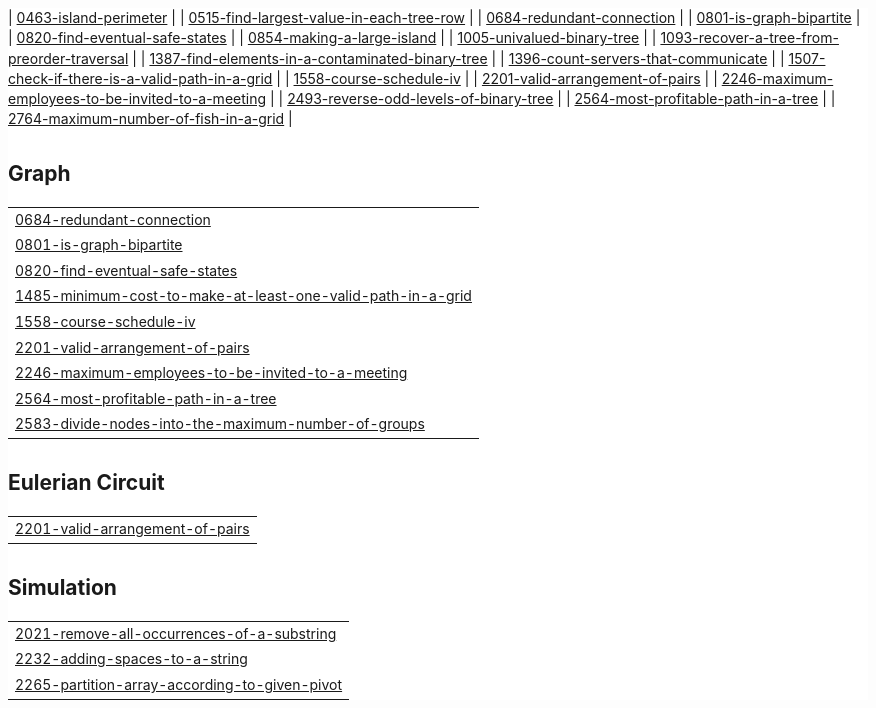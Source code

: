| [0463-island-perimeter](https://github.com/joseph-birara/Competitive-programming/tree/master/0463-island-perimeter) |
| [0515-find-largest-value-in-each-tree-row](https://github.com/joseph-birara/Competitive-programming/tree/master/0515-find-largest-value-in-each-tree-row) |
| [0684-redundant-connection](https://github.com/joseph-birara/Competitive-programming/tree/master/0684-redundant-connection) |
| [0801-is-graph-bipartite](https://github.com/joseph-birara/Competitive-programming/tree/master/0801-is-graph-bipartite) |
| [0820-find-eventual-safe-states](https://github.com/joseph-birara/Competitive-programming/tree/master/0820-find-eventual-safe-states) |
| [0854-making-a-large-island](https://github.com/joseph-birara/Competitive-programming/tree/master/0854-making-a-large-island) |
| [1005-univalued-binary-tree](https://github.com/joseph-birara/Competitive-programming/tree/master/1005-univalued-binary-tree) |
| [1093-recover-a-tree-from-preorder-traversal](https://github.com/joseph-birara/Competitive-programming/tree/master/1093-recover-a-tree-from-preorder-traversal) |
| [1387-find-elements-in-a-contaminated-binary-tree](https://github.com/joseph-birara/Competitive-programming/tree/master/1387-find-elements-in-a-contaminated-binary-tree) |
| [1396-count-servers-that-communicate](https://github.com/joseph-birara/Competitive-programming/tree/master/1396-count-servers-that-communicate) |
| [1507-check-if-there-is-a-valid-path-in-a-grid](https://github.com/joseph-birara/Competitive-programming/tree/master/1507-check-if-there-is-a-valid-path-in-a-grid) |
| [1558-course-schedule-iv](https://github.com/joseph-birara/Competitive-programming/tree/master/1558-course-schedule-iv) |
| [2201-valid-arrangement-of-pairs](https://github.com/joseph-birara/Competitive-programming/tree/master/2201-valid-arrangement-of-pairs) |
| [2246-maximum-employees-to-be-invited-to-a-meeting](https://github.com/joseph-birara/Competitive-programming/tree/master/2246-maximum-employees-to-be-invited-to-a-meeting) |
| [2493-reverse-odd-levels-of-binary-tree](https://github.com/joseph-birara/Competitive-programming/tree/master/2493-reverse-odd-levels-of-binary-tree) |
| [2564-most-profitable-path-in-a-tree](https://github.com/joseph-birara/Competitive-programming/tree/master/2564-most-profitable-path-in-a-tree) |
| [2764-maximum-number-of-fish-in-a-grid](https://github.com/joseph-birara/Competitive-programming/tree/master/2764-maximum-number-of-fish-in-a-grid) |
## Graph
|  |
| ------- |
| [0684-redundant-connection](https://github.com/joseph-birara/Competitive-programming/tree/master/0684-redundant-connection) |
| [0801-is-graph-bipartite](https://github.com/joseph-birara/Competitive-programming/tree/master/0801-is-graph-bipartite) |
| [0820-find-eventual-safe-states](https://github.com/joseph-birara/Competitive-programming/tree/master/0820-find-eventual-safe-states) |
| [1485-minimum-cost-to-make-at-least-one-valid-path-in-a-grid](https://github.com/joseph-birara/Competitive-programming/tree/master/1485-minimum-cost-to-make-at-least-one-valid-path-in-a-grid) |
| [1558-course-schedule-iv](https://github.com/joseph-birara/Competitive-programming/tree/master/1558-course-schedule-iv) |
| [2201-valid-arrangement-of-pairs](https://github.com/joseph-birara/Competitive-programming/tree/master/2201-valid-arrangement-of-pairs) |
| [2246-maximum-employees-to-be-invited-to-a-meeting](https://github.com/joseph-birara/Competitive-programming/tree/master/2246-maximum-employees-to-be-invited-to-a-meeting) |
| [2564-most-profitable-path-in-a-tree](https://github.com/joseph-birara/Competitive-programming/tree/master/2564-most-profitable-path-in-a-tree) |
| [2583-divide-nodes-into-the-maximum-number-of-groups](https://github.com/joseph-birara/Competitive-programming/tree/master/2583-divide-nodes-into-the-maximum-number-of-groups) |
## Eulerian Circuit
|  |
| ------- |
| [2201-valid-arrangement-of-pairs](https://github.com/joseph-birara/Competitive-programming/tree/master/2201-valid-arrangement-of-pairs) |
## Simulation
|  |
| ------- |
| [2021-remove-all-occurrences-of-a-substring](https://github.com/joseph-birara/Competitive-programming/tree/master/2021-remove-all-occurrences-of-a-substring) |
| [2232-adding-spaces-to-a-string](https://github.com/joseph-birara/Competitive-programming/tree/master/2232-adding-spaces-to-a-string) |
| [2265-partition-array-according-to-given-pivot](https://github.com/joseph-birara/Competitive-programming/tree/master/2265-partition-array-according-to-given-pivot) |